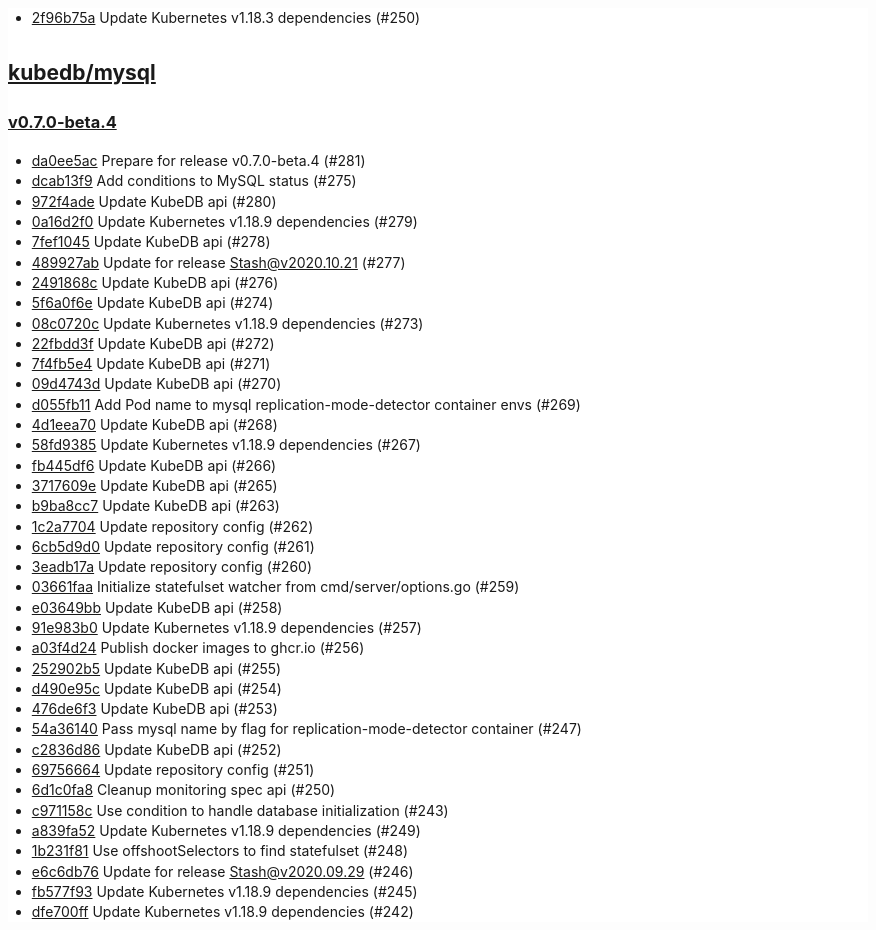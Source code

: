 - [2f96b75a](https://github.com/kubedb/mongodb/commit/2f96b75a) Update Kubernetes v1.18.3 dependencies (#250)



## [kubedb/mysql](https://github.com/kubedb/mysql)

### [v0.7.0-beta.4](https://github.com/kubedb/mysql/releases/tag/v0.7.0-beta.4)

- [da0ee5ac](https://github.com/kubedb/mysql/commit/da0ee5ac) Prepare for release v0.7.0-beta.4 (#281)
- [dcab13f9](https://github.com/kubedb/mysql/commit/dcab13f9) Add conditions to MySQL status (#275)
- [972f4ade](https://github.com/kubedb/mysql/commit/972f4ade) Update KubeDB api (#280)
- [0a16d2f0](https://github.com/kubedb/mysql/commit/0a16d2f0) Update Kubernetes v1.18.9 dependencies (#279)
- [7fef1045](https://github.com/kubedb/mysql/commit/7fef1045) Update KubeDB api (#278)
- [489927ab](https://github.com/kubedb/mysql/commit/489927ab) Update for release Stash@v2020.10.21 (#277)
- [2491868c](https://github.com/kubedb/mysql/commit/2491868c) Update KubeDB api (#276)
- [5f6a0f6e](https://github.com/kubedb/mysql/commit/5f6a0f6e) Update KubeDB api (#274)
- [08c0720c](https://github.com/kubedb/mysql/commit/08c0720c) Update Kubernetes v1.18.9 dependencies (#273)
- [22fbdd3f](https://github.com/kubedb/mysql/commit/22fbdd3f) Update KubeDB api (#272)
- [7f4fb5e4](https://github.com/kubedb/mysql/commit/7f4fb5e4) Update KubeDB api (#271)
- [09d4743d](https://github.com/kubedb/mysql/commit/09d4743d) Update KubeDB api (#270)
- [d055fb11](https://github.com/kubedb/mysql/commit/d055fb11) Add Pod name to mysql replication-mode-detector container envs (#269)
- [4d1eea70](https://github.com/kubedb/mysql/commit/4d1eea70) Update KubeDB api (#268)
- [58fd9385](https://github.com/kubedb/mysql/commit/58fd9385) Update Kubernetes v1.18.9 dependencies (#267)
- [fb445df6](https://github.com/kubedb/mysql/commit/fb445df6) Update KubeDB api (#266)
- [3717609e](https://github.com/kubedb/mysql/commit/3717609e) Update KubeDB api (#265)
- [b9ba8cc7](https://github.com/kubedb/mysql/commit/b9ba8cc7) Update KubeDB api (#263)
- [1c2a7704](https://github.com/kubedb/mysql/commit/1c2a7704) Update repository config (#262)
- [6cb5d9d0](https://github.com/kubedb/mysql/commit/6cb5d9d0) Update repository config (#261)
- [3eadb17a](https://github.com/kubedb/mysql/commit/3eadb17a) Update repository config (#260)
- [03661faa](https://github.com/kubedb/mysql/commit/03661faa) Initialize statefulset watcher from cmd/server/options.go (#259)
- [e03649bb](https://github.com/kubedb/mysql/commit/e03649bb) Update KubeDB api (#258)
- [91e983b0](https://github.com/kubedb/mysql/commit/91e983b0) Update Kubernetes v1.18.9 dependencies (#257)
- [a03f4d24](https://github.com/kubedb/mysql/commit/a03f4d24) Publish docker images to ghcr.io (#256)
- [252902b5](https://github.com/kubedb/mysql/commit/252902b5) Update KubeDB api (#255)
- [d490e95c](https://github.com/kubedb/mysql/commit/d490e95c) Update KubeDB api (#254)
- [476de6f3](https://github.com/kubedb/mysql/commit/476de6f3) Update KubeDB api (#253)
- [54a36140](https://github.com/kubedb/mysql/commit/54a36140) Pass mysql name by flag for replication-mode-detector container (#247)
- [c2836d86](https://github.com/kubedb/mysql/commit/c2836d86) Update KubeDB api (#252)
- [69756664](https://github.com/kubedb/mysql/commit/69756664) Update repository config (#251)
- [6d1c0fa8](https://github.com/kubedb/mysql/commit/6d1c0fa8) Cleanup monitoring spec api (#250)
- [c971158c](https://github.com/kubedb/mysql/commit/c971158c) Use condition to handle database initialization (#243)
- [a839fa52](https://github.com/kubedb/mysql/commit/a839fa52) Update Kubernetes v1.18.9 dependencies (#249)
- [1b231f81](https://github.com/kubedb/mysql/commit/1b231f81) Use offshootSelectors to find statefulset (#248)
- [e6c6db76](https://github.com/kubedb/mysql/commit/e6c6db76) Update for release Stash@v2020.09.29 (#246)
- [fb577f93](https://github.com/kubedb/mysql/commit/fb577f93) Update Kubernetes v1.18.9 dependencies (#245)
- [dfe700ff](https://github.com/kubedb/mysql/commit/dfe700ff) Update Kubernetes v1.18.9 dependencies (#242)